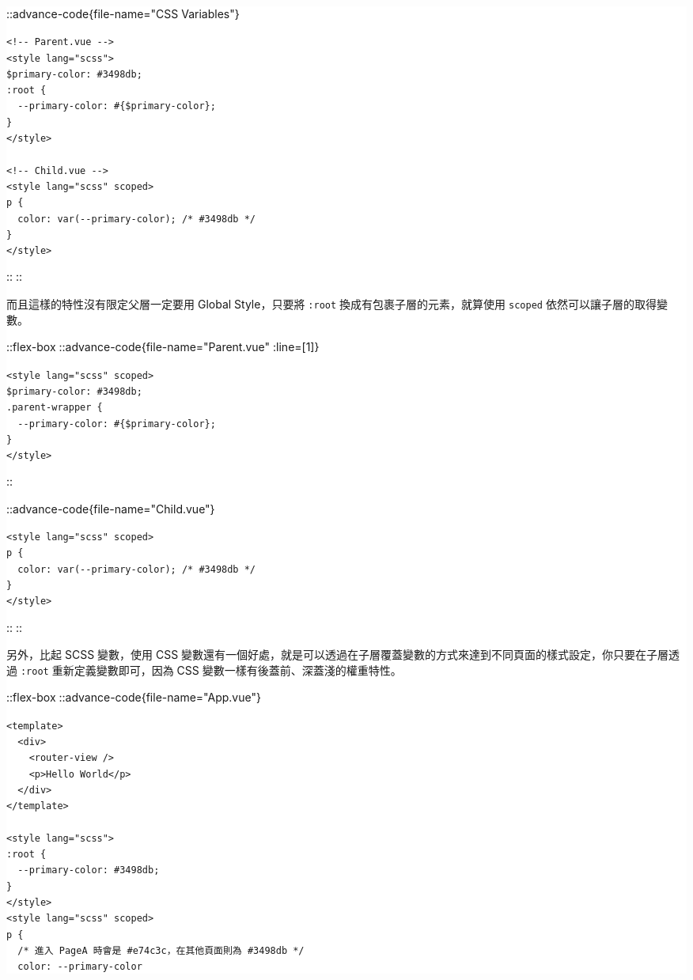   ::advance-code{file-name="CSS Variables"}
  ```vue
  <!-- Parent.vue -->
  <style lang="scss">
  $primary-color: #3498db;
  :root {
    --primary-color: #{$primary-color};
  }
  </style>

  <!-- Child.vue -->
  <style lang="scss" scoped>
  p {
    color: var(--primary-color); /* #3498db */
  }
  </style>
  ```
  ::
::

而且這樣的特性沒有限定父層一定要用 Global Style，只要將 `:root` 換成有包裹子層的元素，就算使用 `scoped` 依然可以讓子層的取得變數。

::flex-box
  ::advance-code{file-name="Parent.vue" :line=[1]}
  ```vue
  <style lang="scss" scoped>
  $primary-color: #3498db;
  .parent-wrapper {
    --primary-color: #{$primary-color};
  }
  </style>
  ```
  ::

  ::advance-code{file-name="Child.vue"}
  ```vue
  <style lang="scss" scoped>
  p {
    color: var(--primary-color); /* #3498db */
  }
  </style>
  ```
  ::
::

另外，比起 SCSS 變數，使用 CSS 變數還有一個好處，就是可以透過在子層覆蓋變數的方式來達到不同頁面的樣式設定，你只要在子層透過 `:root` 重新定義變數即可，因為 CSS 變數一樣有後蓋前、深蓋淺的權重特性。

::flex-box
  ::advance-code{file-name="App.vue"}
  ```vue
  <template>
    <div>
      <router-view />
      <p>Hello World</p>
    </div>
  </template>

  <style lang="scss">
  :root {
    --primary-color: #3498db;
  }
  </style>
  <style lang="scss" scoped>
  p {
    /* 進入 PageA 時會是 #e74c3c，在其他頁面則為 #3498db */
    color: --primary-color
  ```